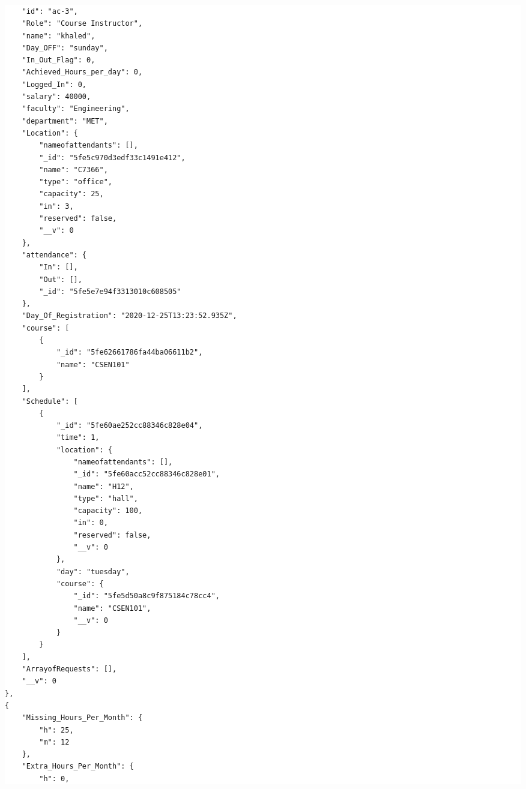         "id": "ac-3",
        "Role": "Course Instructor",
        "name": "khaled",
        "Day_OFF": "sunday",
        "In_Out_Flag": 0,
        "Achieved_Hours_per_day": 0,
        "Logged_In": 0,
        "salary": 40000,
        "faculty": "Engineering",
        "department": "MET",
        "Location": {
            "nameofattendants": [],
            "_id": "5fe5c970d3edf33c1491e412",
            "name": "C7366",
            "type": "office",
            "capacity": 25,
            "in": 3,
            "reserved": false,
            "__v": 0
        },
        "attendance": {
            "In": [],
            "Out": [],
            "_id": "5fe5e7e94f3313010c608505"
        },
        "Day_Of_Registration": "2020-12-25T13:23:52.935Z",
        "course": [
            {
                "_id": "5fe62661786fa44ba06611b2",
                "name": "CSEN101"
            }
        ],
        "Schedule": [
            {
                "_id": "5fe60ae252cc88346c828e04",
                "time": 1,
                "location": {
                    "nameofattendants": [],
                    "_id": "5fe60acc52cc88346c828e01",
                    "name": "H12",
                    "type": "hall",
                    "capacity": 100,
                    "in": 0,
                    "reserved": false,
                    "__v": 0
                },
                "day": "tuesday",
                "course": {
                    "_id": "5fe5d50a8c9f875184c78cc4",
                    "name": "CSEN101",
                    "__v": 0
                }
            }
        ],
        "ArrayofRequests": [],
        "__v": 0
    },
    {
        "Missing_Hours_Per_Month": {
            "h": 25,
            "m": 12
        },
        "Extra_Hours_Per_Month": {
            "h": 0,